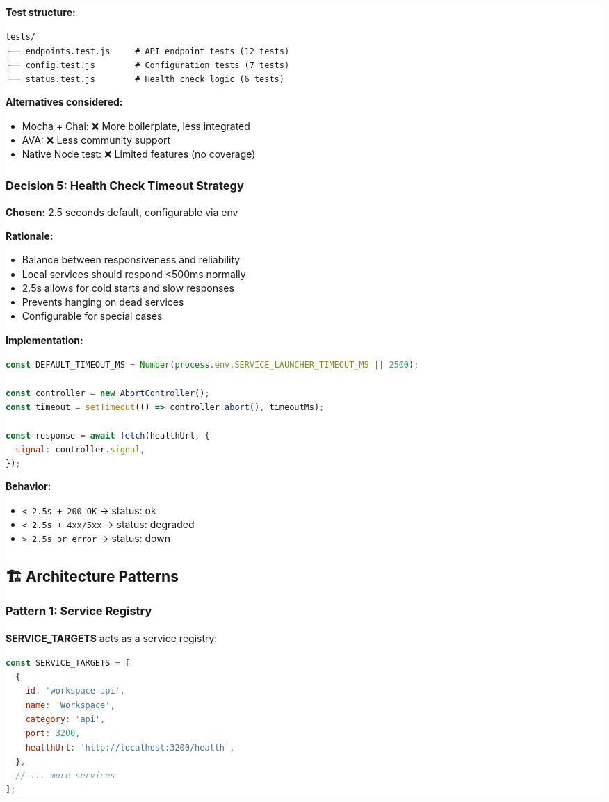 **Test structure:**
```
tests/
├── endpoints.test.js     # API endpoint tests (12 tests)
├── config.test.js        # Configuration tests (7 tests)
└── status.test.js        # Health check logic (6 tests)
```

**Alternatives considered:**
- Mocha + Chai: ❌ More boilerplate, less integrated
- AVA: ❌ Less community support
- Native Node test: ❌ Limited features (no coverage)

### Decision 5: Health Check Timeout Strategy
**Chosen:** 2.5 seconds default, configurable via env

**Rationale:**
- Balance between responsiveness and reliability
- Local services should respond <500ms normally
- 2.5s allows for cold starts and slow responses
- Prevents hanging on dead services
- Configurable for special cases

**Implementation:**
```javascript
const DEFAULT_TIMEOUT_MS = Number(process.env.SERVICE_LAUNCHER_TIMEOUT_MS || 2500);

const controller = new AbortController();
const timeout = setTimeout(() => controller.abort(), timeoutMs);

const response = await fetch(healthUrl, {
  signal: controller.signal,
});
```

**Behavior:**
- `< 2.5s + 200 OK` → status: ok
- `< 2.5s + 4xx/5xx` → status: degraded  
- `> 2.5s or error` → status: down

## 🏗️ Architecture Patterns

### Pattern 1: Service Registry
**SERVICE_TARGETS** acts as a service registry:
```javascript
const SERVICE_TARGETS = [
  {
    id: 'workspace-api',
    name: 'Workspace',
    category: 'api',
    port: 3200,
    healthUrl: 'http://localhost:3200/health',
  },
  // ... more services
];
```
